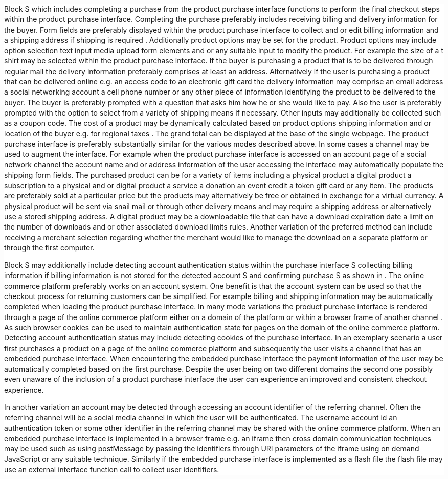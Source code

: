 Block S which includes completing a purchase from the product purchase interface functions to perform the final checkout steps within the product purchase interface. Completing the purchase preferably includes receiving billing and delivery information for the buyer. Form fields are preferably displayed within the product purchase interface to collect and or edit billing information and a shipping address if shipping is required . Additionally product options may be set for the product. Product options may include option selection text input media upload form elements and or any suitable input to modify the product. For example the size of a t shirt may be selected within the product purchase interface. If the buyer is purchasing a product that is to be delivered through regular mail the delivery information preferably comprises at least an address. Alternatively if the user is purchasing a product that can be delivered online e.g. an access code to an electronic gift card the delivery information may comprise an email address a social networking account a cell phone number or any other piece of information identifying the product to be delivered to the buyer. The buyer is preferably prompted with a question that asks him how he or she would like to pay. Also the user is preferably prompted with the option to select from a variety of shipping means if necessary. Other inputs may additionally be collected such as a coupon code. The cost of a product may be dynamically calculated based on product options shipping information and or location of the buyer e.g. for regional taxes . The grand total can be displayed at the base of the single webpage. The product purchase interface is preferably substantially similar for the various modes described above. In some cases a channel may be used to augment the interface. For example when the product purchase interface is accessed on an account page of a social network channel the account name and or address information of the user accessing the interface may automatically populate the shipping form fields. The purchased product can be for a variety of items including a physical product a digital product a subscription to a physical and or digital product a service a donation an event credit a token gift card or any item. The products are preferably sold at a particular price but the products may alternatively be free or obtained in exchange for a virtual currency. A physical product will be sent via snail mail or through other delivery means and may require a shipping address or alternatively use a stored shipping address. A digital product may be a downloadable file that can have a download expiration date a limit on the number of downloads and or other associated download limits rules. Another variation of the preferred method can include receiving a merchant selection regarding whether the merchant would like to manage the download on a separate platform or through the first computer.

Block S may additionally include detecting account authentication status within the purchase interface S collecting billing information if billing information is not stored for the detected account S and confirming purchase S as shown in . The online commerce platform preferably works on an account system. One benefit is that the account system can be used so that the checkout process for returning customers can be simplified. For example billing and shipping information may be automatically completed when loading the product purchase interface. In many mode variations the product purchase interface is rendered through a page of the online commerce platform either on a domain of the platform or within a browser frame of another channel . As such browser cookies can be used to maintain authentication state for pages on the domain of the online commerce platform. Detecting account authentication status may include detecting cookies of the purchase interface. In an exemplary scenario a user first purchases a product on a page of the online commerce platform and subsequently the user visits a channel that has an embedded purchase interface. When encountering the embedded purchase interface the payment information of the user may be automatically completed based on the first purchase. Despite the user being on two different domains the second one possibly even unaware of the inclusion of a product purchase interface the user can experience an improved and consistent checkout experience.

In another variation an account may be detected through accessing an account identifier of the referring channel. Often the referring channel will be a social media channel in which the user will be authenticated. The username account id an authentication token or some other identifier in the referring channel may be shared with the online commerce platform. When an embedded purchase interface is implemented in a browser frame e.g. an iframe then cross domain communication techniques may be used such as using postMessage by passing the identifiers through URI parameters of the iframe using on demand JavaScript or any suitable technique. Similarly if the embedded purchase interface is implemented as a flash file the flash file may use an external interface function call to collect user identifiers.
